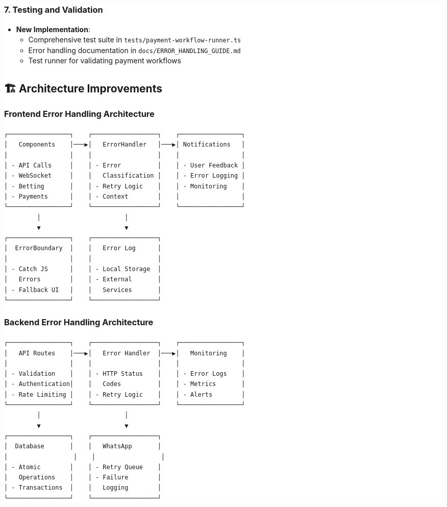 ### 7. Testing and Validation
- **New Implementation**:
  - Comprehensive test suite in `tests/payment-workflow-runner.ts`
  - Error handling documentation in `docs/ERROR_HANDLING_GUIDE.md`
  - Test runner for validating payment workflows

## 🏗️ Architecture Improvements

### Frontend Error Handling Architecture

```
┌─────────────────┐    ┌──────────────────┐    ┌─────────────────┐
│   Components    │───▶│   ErrorHandler   │───▶│ Notifications   │
│                 │    │                  │    │                 │
│ - API Calls     │    │ - Error          │    │ - User Feedback │
│ - WebSocket     │    │   Classification │    │ - Error Logging │
│ - Betting       │    │ - Retry Logic    │    │ - Monitoring    │
│ - Payments      │    │ - Context        │    │                 │
└─────────────────┘    └──────────────────┘    └─────────────────┘
         │                       │
         ▼                       ▼
┌─────────────────┐    ┌──────────────────┐
│  ErrorBoundary  │    │   Error Log      │
│                 │    │                  │
│ - Catch JS      │    │ - Local Storage  │
│   Errors        │    │ - External       │
│ - Fallback UI   │    │   Services       │
└─────────────────┘    └──────────────────┘
```

### Backend Error Handling Architecture

```
┌─────────────────┐    ┌──────────────────┐    ┌─────────────────┐
│   API Routes    │───▶│   Error Handler  │───▶│   Monitoring    │
│                 │    │                  │    │                 │
│ - Validation    │    │ - HTTP Status    │    │ - Error Logs    │
│ - Authentication│    │   Codes          │    │ - Metrics       │
│ - Rate Limiting │    │ - Retry Logic    │    │ - Alerts        │
└─────────────────┘    └──────────────────┘    └─────────────────┘
         │                       │
         ▼                       ▼
┌─────────────────┐    ┌──────────────────┐
│  Database       │    │   WhatsApp       │
│                  │    │                  │
│ - Atomic        │    │ - Retry Queue    │
│   Operations    │    │ - Failure        │
│ - Transactions  │    │   Logging        │
└─────────────────┘    └──────────────────┘
```
